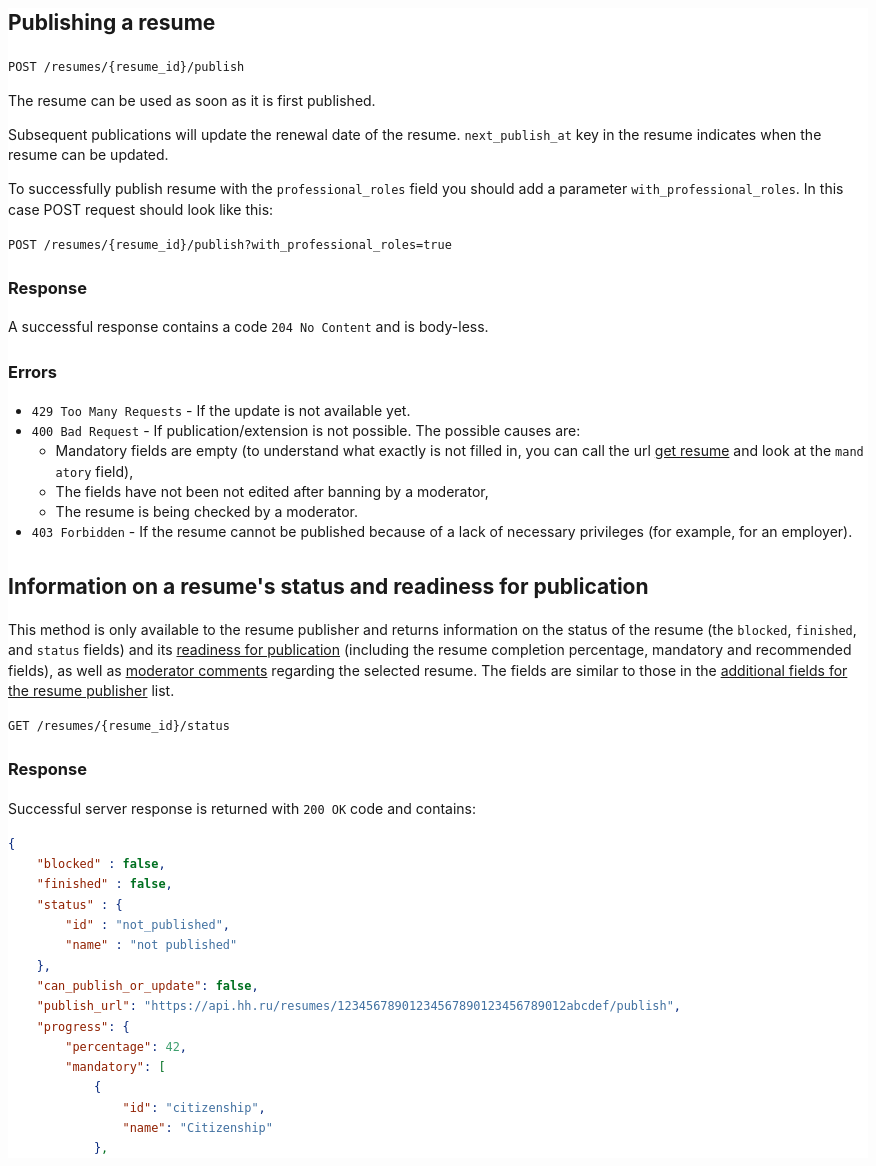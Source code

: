 
<a name="publish"></a>
## Publishing a resume

`POST /resumes/{resume_id}/publish`

The resume can be used as soon as it is first published.

Subsequent publications will update the renewal date of the resume. `next_publish_at` key
in the resume indicates when the resume can be updated.

To successfully publish resume with the `professional_roles` field you should add a parameter `with_professional_roles`. In this case POST request should look like this:

`POST /resumes/{resume_id}/publish?with_professional_roles=true`

### Response

A successful response contains a code `204 No Content` and is body-less.


### Errors

* `429 Too Many Requests` - If the update is not available yet.
* `400 Bad Request` - If publication/extension is not possible. The possible causes are:
  * Mandatory fields are empty (to understand what exactly is not filled in, you can call the url [get resume](#item) and look at the `mandatory` field),
  * The fields have not been not edited after banning by a moderator,
  * The resume is being checked by a moderator.
* `403 Forbidden` - If the resume cannot be published because of a lack of necessary privileges (for example, for an employer).


<a name="status-and-publication"></a>
## Information on a resume's status and readiness for publication

This method is only available to the resume publisher and returns information on the status of the resume (the `blocked`, `finished`, and `status` fields) and its [readiness for publication](#author-progress) (including the resume completion percentage, mandatory and recommended fields), as well as [moderator comments](#author-moderation-notes) regarding the selected resume. The fields are similar to those in the [additional fields for the resume publisher](#additional-author-fields) list.

```
GET /resumes/{resume_id}/status
```

### Response

Successful server response is returned with `200 OK` code and contains:

```json
{
    "blocked" : false,
    "finished" : false,
    "status" : {
        "id" : "not_published",
        "name" : "not published"
    },
    "can_publish_or_update": false,
    "publish_url": "https://api.hh.ru/resumes/12345678901234567890123456789012abcdef/publish", 
    "progress": {
        "percentage": 42,
        "mandatory": [
            {
                "id": "citizenship",
                "name": "Citizenship"
            },
```
